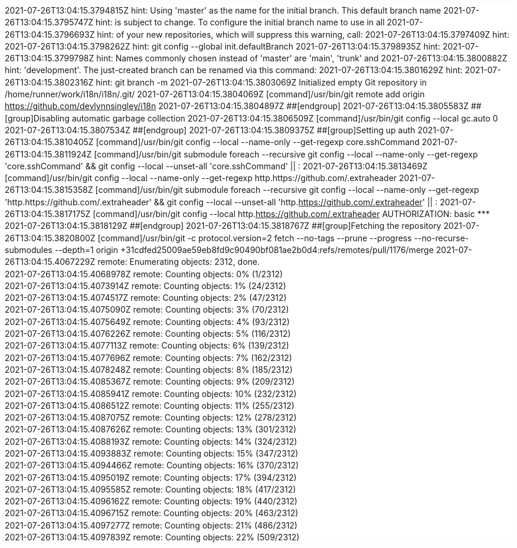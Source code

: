 2021-07-26T13:04:15.3794815Z hint: Using 'master' as the name for the initial branch. This default branch name
2021-07-26T13:04:15.3795747Z hint: is subject to change. To configure the initial branch name to use in all
2021-07-26T13:04:15.3796693Z hint: of your new repositories, which will suppress this warning, call:
2021-07-26T13:04:15.3797409Z hint: 
2021-07-26T13:04:15.3798262Z hint: 	git config --global init.defaultBranch <name>
2021-07-26T13:04:15.3798935Z hint: 
2021-07-26T13:04:15.3799798Z hint: Names commonly chosen instead of 'master' are 'main', 'trunk' and
2021-07-26T13:04:15.3800882Z hint: 'development'. The just-created branch can be renamed via this command:
2021-07-26T13:04:15.3801629Z hint: 
2021-07-26T13:04:15.3802316Z hint: 	git branch -m <name>
2021-07-26T13:04:15.3803069Z Initialized empty Git repository in /home/runner/work/i18n/i18n/.git/
2021-07-26T13:04:15.3804069Z [command]/usr/bin/git remote add origin https://github.com/devlynnsingley/i18n
2021-07-26T13:04:15.3804897Z ##[endgroup]
2021-07-26T13:04:15.3805583Z ##[group]Disabling automatic garbage collection
2021-07-26T13:04:15.3806509Z [command]/usr/bin/git config --local gc.auto 0
2021-07-26T13:04:15.3807534Z ##[endgroup]
2021-07-26T13:04:15.3809375Z ##[group]Setting up auth
2021-07-26T13:04:15.3810405Z [command]/usr/bin/git config --local --name-only --get-regexp core\.sshCommand
2021-07-26T13:04:15.3811924Z [command]/usr/bin/git submodule foreach --recursive git config --local --name-only --get-regexp 'core\.sshCommand' && git config --local --unset-all 'core.sshCommand' || :
2021-07-26T13:04:15.3813469Z [command]/usr/bin/git config --local --name-only --get-regexp http\.https\:\/\/github\.com\/\.extraheader
2021-07-26T13:04:15.3815358Z [command]/usr/bin/git submodule foreach --recursive git config --local --name-only --get-regexp 'http\.https\:\/\/github\.com\/\.extraheader' && git config --local --unset-all 'http.https://github.com/.extraheader' || :
2021-07-26T13:04:15.3817175Z [command]/usr/bin/git config --local http.https://github.com/.extraheader AUTHORIZATION: basic ***
2021-07-26T13:04:15.3818129Z ##[endgroup]
2021-07-26T13:04:15.3818767Z ##[group]Fetching the repository
2021-07-26T13:04:15.3820800Z [command]/usr/bin/git -c protocol.version=2 fetch --no-tags --prune --progress --no-recurse-submodules --depth=1 origin +31cdfed25009ae59eb8fd9c90490bf081ae2b0d4:refs/remotes/pull/1176/merge
2021-07-26T13:04:15.4067229Z remote: Enumerating objects: 2312, done.        
2021-07-26T13:04:15.4068978Z remote: Counting objects:   0% (1/2312)        
2021-07-26T13:04:15.4073914Z remote: Counting objects:   1% (24/2312)        
2021-07-26T13:04:15.4074517Z remote: Counting objects:   2% (47/2312)        
2021-07-26T13:04:15.4075090Z remote: Counting objects:   3% (70/2312)        
2021-07-26T13:04:15.4075649Z remote: Counting objects:   4% (93/2312)        
2021-07-26T13:04:15.4076226Z remote: Counting objects:   5% (116/2312)        
2021-07-26T13:04:15.4077113Z remote: Counting objects:   6% (139/2312)        
2021-07-26T13:04:15.4077696Z remote: Counting objects:   7% (162/2312)        
2021-07-26T13:04:15.4078248Z remote: Counting objects:   8% (185/2312)        
2021-07-26T13:04:15.4085367Z remote: Counting objects:   9% (209/2312)        
2021-07-26T13:04:15.4085941Z remote: Counting objects:  10% (232/2312)        
2021-07-26T13:04:15.4086512Z remote: Counting objects:  11% (255/2312)        
2021-07-26T13:04:15.4087075Z remote: Counting objects:  12% (278/2312)        
2021-07-26T13:04:15.4087626Z remote: Counting objects:  13% (301/2312)        
2021-07-26T13:04:15.4088193Z remote: Counting objects:  14% (324/2312)        
2021-07-26T13:04:15.4093883Z remote: Counting objects:  15% (347/2312)        
2021-07-26T13:04:15.4094466Z remote: Counting objects:  16% (370/2312)        
2021-07-26T13:04:15.4095019Z remote: Counting objects:  17% (394/2312)        
2021-07-26T13:04:15.4095585Z remote: Counting objects:  18% (417/2312)        
2021-07-26T13:04:15.4096162Z remote: Counting objects:  19% (440/2312)        
2021-07-26T13:04:15.4096715Z remote: Counting objects:  20% (463/2312)        
2021-07-26T13:04:15.4097277Z remote: Counting objects:  21% (486/2312)        
2021-07-26T13:04:15.4097839Z remote: Counting objects:  22% (509/2312)        